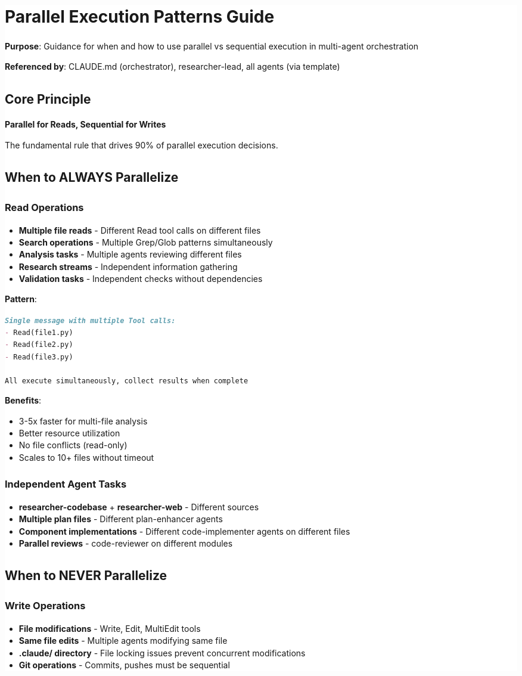 # Parallel Execution Patterns Guide

**Purpose**: Guidance for when and how to use parallel vs sequential execution in multi-agent orchestration

**Referenced by**: CLAUDE.md (orchestrator), researcher-lead, all agents (via template)

## Core Principle

**Parallel for Reads, Sequential for Writes**

The fundamental rule that drives 90% of parallel execution decisions.

## When to ALWAYS Parallelize

### Read Operations
- **Multiple file reads** - Different Read tool calls on different files
- **Search operations** - Multiple Grep/Glob patterns simultaneously
- **Analysis tasks** - Multiple agents reviewing different files
- **Research streams** - Independent information gathering
- **Validation tasks** - Independent checks without dependencies

**Pattern**:
```markdown
Single message with multiple Tool calls:
- Read(file1.py)
- Read(file2.py)
- Read(file3.py)

All execute simultaneously, collect results when complete
```

**Benefits**:
- 3-5x faster for multi-file analysis
- Better resource utilization
- No file conflicts (read-only)
- Scales to 10+ files without timeout

### Independent Agent Tasks
- **researcher-codebase** + **researcher-web** - Different sources
- **Multiple plan files** - Different plan-enhancer agents
- **Component implementations** - Different code-implementer agents on different files
- **Parallel reviews** - code-reviewer on different modules

## When to NEVER Parallelize

### Write Operations
- **File modifications** - Write, Edit, MultiEdit tools
- **Same file edits** - Multiple agents modifying same file
- **.claude/ directory** - File locking issues prevent concurrent modifications
- **Git operations** - Commits, pushes must be sequential
